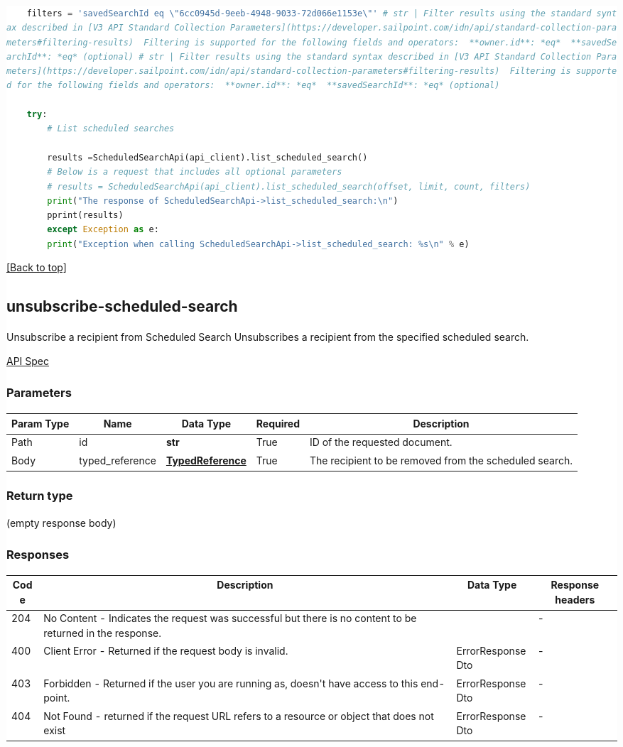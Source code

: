 ```python
    filters = 'savedSearchId eq \"6cc0945d-9eeb-4948-9033-72d066e1153e\"' # str | Filter results using the standard syntax described in [V3 API Standard Collection Parameters](https://developer.sailpoint.com/idn/api/standard-collection-parameters#filtering-results)  Filtering is supported for the following fields and operators:  **owner.id**: *eq*  **savedSearchId**: *eq* (optional) # str | Filter results using the standard syntax described in [V3 API Standard Collection Parameters](https://developer.sailpoint.com/idn/api/standard-collection-parameters#filtering-results)  Filtering is supported for the following fields and operators:  **owner.id**: *eq*  **savedSearchId**: *eq* (optional)

    try:
        # List scheduled searches
        
        results =ScheduledSearchApi(api_client).list_scheduled_search()
        # Below is a request that includes all optional parameters
        # results = ScheduledSearchApi(api_client).list_scheduled_search(offset, limit, count, filters)
        print("The response of ScheduledSearchApi->list_scheduled_search:\n")
        pprint(results)
        except Exception as e:
        print("Exception when calling ScheduledSearchApi->list_scheduled_search: %s\n" % e)
```



[[Back to top]](#) 

## unsubscribe-scheduled-search
Unsubscribe a recipient from Scheduled Search
Unsubscribes a recipient from the specified scheduled search.


[API Spec](https://developer.sailpoint.com/docs/api/v2024/unsubscribe-scheduled-search)

### Parameters 

Param Type | Name | Data Type | Required  | Description
------------- | ------------- | ------------- | ------------- | ------------- 
Path   | id | **str** | True  | ID of the requested document.
 Body  | typed_reference | [**TypedReference**](../models/typed-reference) | True  | The recipient to be removed from the scheduled search. 

### Return type
 (empty response body)

### Responses
Code | Description  | Data Type | Response headers |
------------- | ------------- | ------------- |------------------|
204 | No Content - Indicates the request was successful but there is no content to be returned in the response. |  |  -  |
400 | Client Error - Returned if the request body is invalid. | ErrorResponseDto |  -  |
403 | Forbidden - Returned if the user you are running as, doesn&#39;t have access to this end-point. | ErrorResponseDto |  -  |
404 | Not Found - returned if the request URL refers to a resource or object that does not exist | ErrorResponseDto |  -  |
